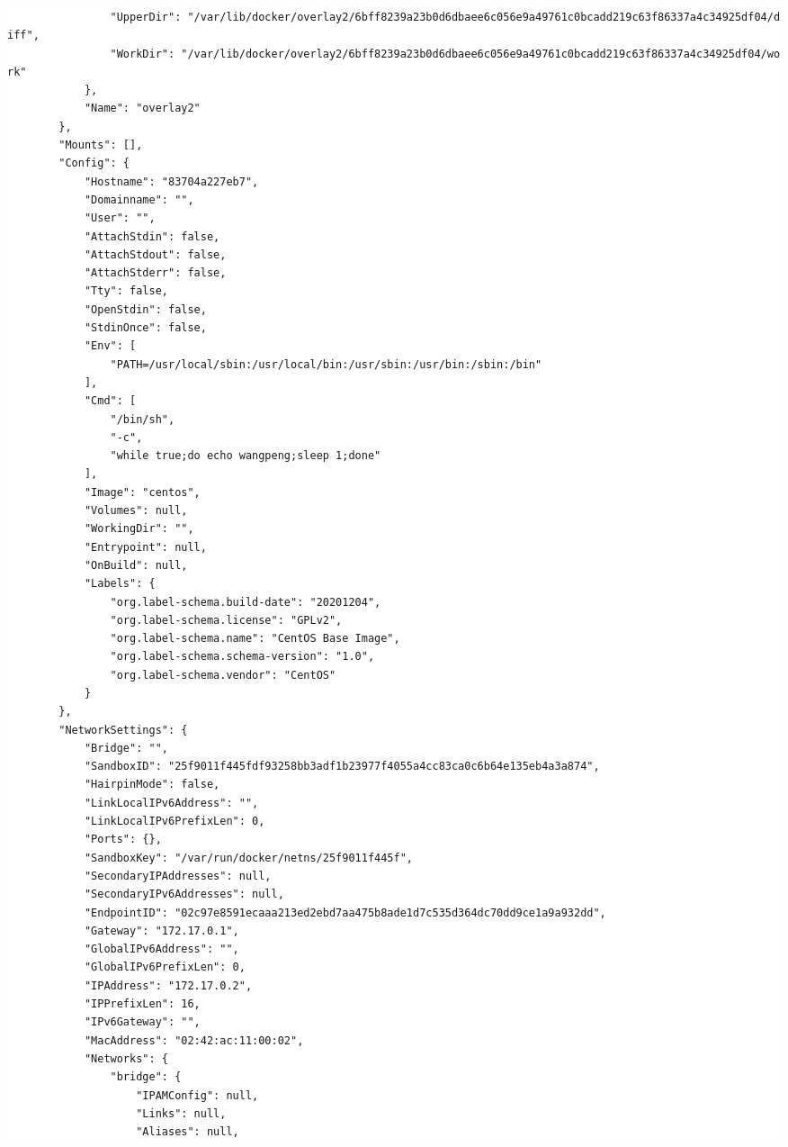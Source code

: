```xml
                "UpperDir": "/var/lib/docker/overlay2/6bff8239a23b0d6dbaee6c056e9a49761c0bcadd219c63f86337a4c34925df04/diff",
                "WorkDir": "/var/lib/docker/overlay2/6bff8239a23b0d6dbaee6c056e9a49761c0bcadd219c63f86337a4c34925df04/work"
            },
            "Name": "overlay2"
        },
        "Mounts": [],
        "Config": {
            "Hostname": "83704a227eb7",
            "Domainname": "",
            "User": "",
            "AttachStdin": false,
            "AttachStdout": false,
            "AttachStderr": false,
            "Tty": false,
            "OpenStdin": false,
            "StdinOnce": false,
            "Env": [
                "PATH=/usr/local/sbin:/usr/local/bin:/usr/sbin:/usr/bin:/sbin:/bin"
            ],
            "Cmd": [
                "/bin/sh",
                "-c",
                "while true;do echo wangpeng;sleep 1;done"
            ],
            "Image": "centos",
            "Volumes": null,
            "WorkingDir": "",
            "Entrypoint": null,
            "OnBuild": null,
            "Labels": {
                "org.label-schema.build-date": "20201204",
                "org.label-schema.license": "GPLv2",
                "org.label-schema.name": "CentOS Base Image",
                "org.label-schema.schema-version": "1.0",
                "org.label-schema.vendor": "CentOS"
            }
        },
        "NetworkSettings": {
            "Bridge": "",
            "SandboxID": "25f9011f445fdf93258bb3adf1b23977f4055a4cc83ca0c6b64e135eb4a3a874",
            "HairpinMode": false,
            "LinkLocalIPv6Address": "",
            "LinkLocalIPv6PrefixLen": 0,
            "Ports": {},
            "SandboxKey": "/var/run/docker/netns/25f9011f445f",
            "SecondaryIPAddresses": null,
            "SecondaryIPv6Addresses": null,
            "EndpointID": "02c97e8591ecaaa213ed2ebd7aa475b8ade1d7c535d364dc70dd9ce1a9a932dd",
            "Gateway": "172.17.0.1",
            "GlobalIPv6Address": "",
            "GlobalIPv6PrefixLen": 0,
            "IPAddress": "172.17.0.2",
            "IPPrefixLen": 16,
            "IPv6Gateway": "",
            "MacAddress": "02:42:ac:11:00:02",
            "Networks": {
                "bridge": {
                    "IPAMConfig": null,
                    "Links": null,
                    "Aliases": null,
```